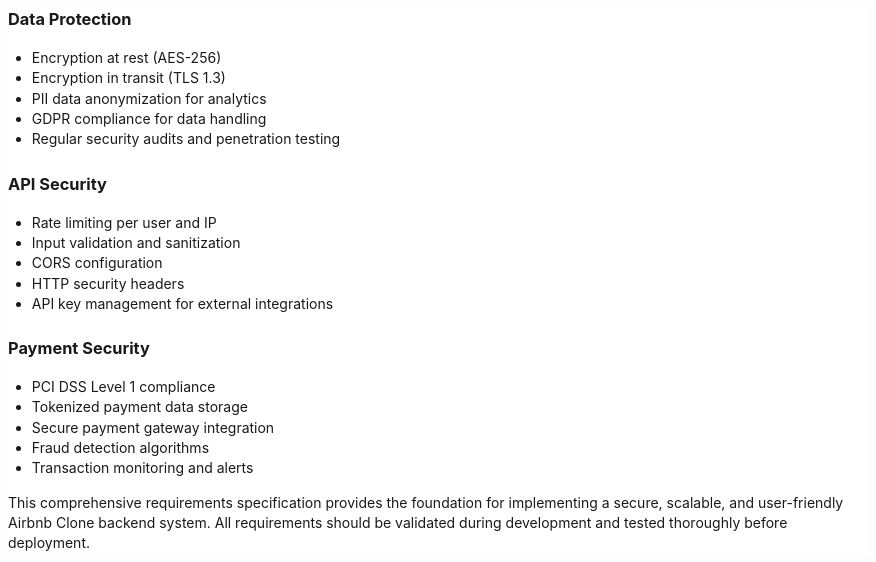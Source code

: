 ### Data Protection

- Encryption at rest (AES-256)
- Encryption in transit (TLS 1.3)
- PII data anonymization for analytics
- GDPR compliance for data handling
- Regular security audits and penetration testing

### API Security

- Rate limiting per user and IP
- Input validation and sanitization
- CORS configuration
- HTTP security headers
- API key management for external integrations

### Payment Security

- PCI DSS Level 1 compliance
- Tokenized payment data storage
- Secure payment gateway integration
- Fraud detection algorithms
- Transaction monitoring and alerts

This comprehensive requirements specification provides the foundation for implementing a secure, scalable, and user-friendly Airbnb Clone backend system. All requirements should be validated during development and tested thoroughly before deployment.
